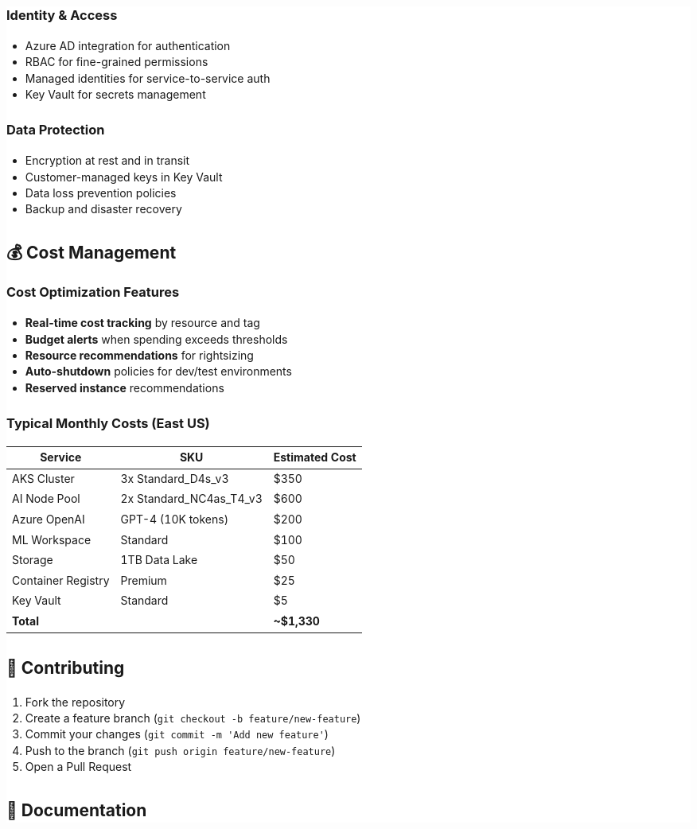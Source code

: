 ### Identity & Access
- Azure AD integration for authentication
- RBAC for fine-grained permissions
- Managed identities for service-to-service auth
- Key Vault for secrets management

### Data Protection
- Encryption at rest and in transit
- Customer-managed keys in Key Vault
- Data loss prevention policies
- Backup and disaster recovery

## 💰 Cost Management

### Cost Optimization Features
- **Real-time cost tracking** by resource and tag
- **Budget alerts** when spending exceeds thresholds
- **Resource recommendations** for rightsizing
- **Auto-shutdown** policies for dev/test environments
- **Reserved instance** recommendations

### Typical Monthly Costs (East US)

| Service | SKU | Estimated Cost |
|---------|-----|----------------|
| AKS Cluster | 3x Standard_D4s_v3 | $350 |
| AI Node Pool | 2x Standard_NC4as_T4_v3 | $600 |
| Azure OpenAI | GPT-4 (10K tokens) | $200 |
| ML Workspace | Standard | $100 |
| Storage | 1TB Data Lake | $50 |
| Container Registry | Premium | $25 |
| Key Vault | Standard | $5 |
| **Total** | | **~$1,330** |

## 🤝 Contributing

1. Fork the repository
2. Create a feature branch (`git checkout -b feature/new-feature`)
3. Commit your changes (`git commit -m 'Add new feature'`)
4. Push to the branch (`git push origin feature/new-feature`)
5. Open a Pull Request

## 📖 Documentation

